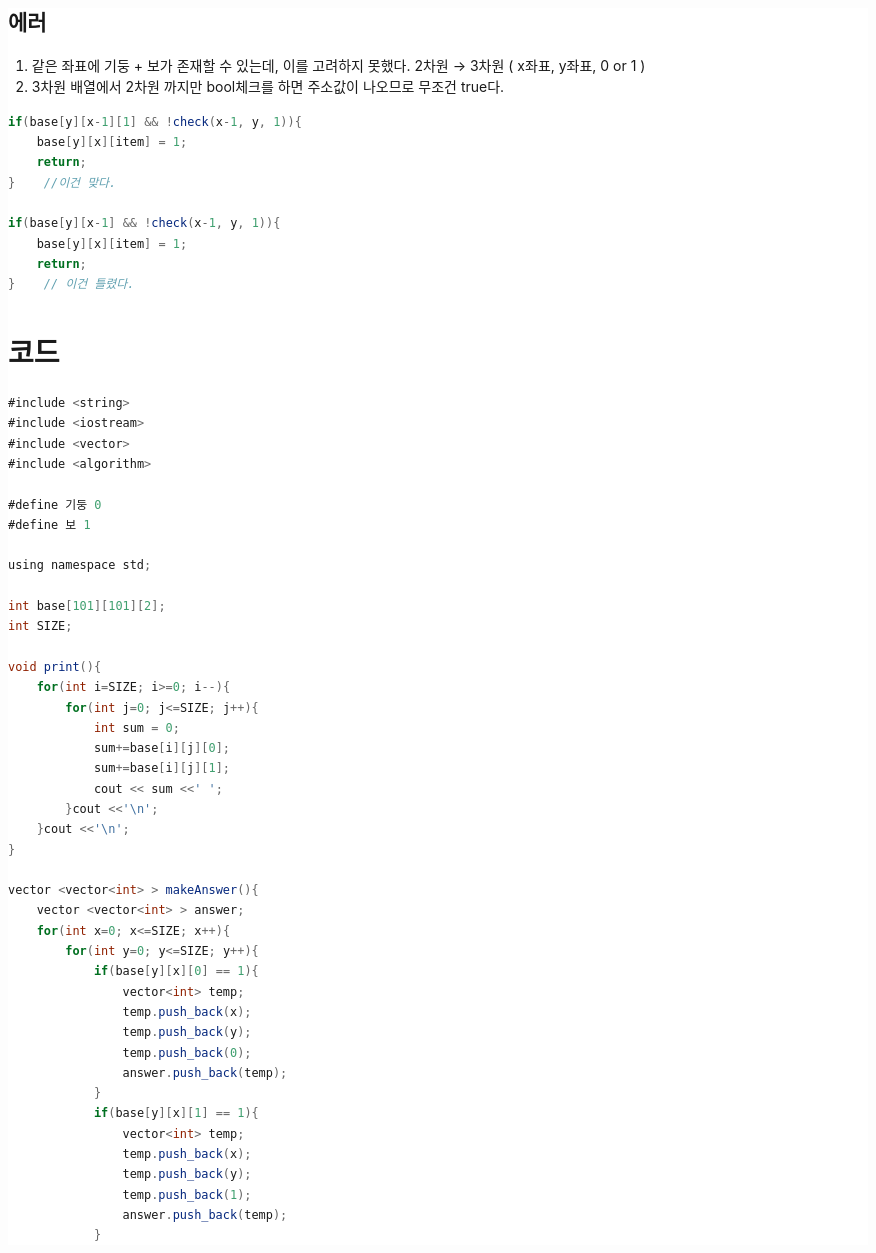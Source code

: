 ## 에러

1. 같은 좌표에 기둥 + 보가 존재할 수 있는데, 이를 고려하지 못했다.
2차원 → 3차원  ( x좌표, y좌표,  0 or 1 )
2. 3차원 배열에서  2차원 까지만 bool체크를 하면 주소값이 나오므로 무조건 true다.

```java
if(base[y][x-1][1] && !check(x-1, y, 1)){
    base[y][x][item] = 1;    
    return;  
}    //이건 맞다.

if(base[y][x-1] && !check(x-1, y, 1)){
    base[y][x][item] = 1;    
    return;  
}    // 이건 틀렸다.
```

# 코드

```java
#include <string>
#include <iostream>
#include <vector>
#include <algorithm>

#define 기둥 0
#define 보 1

using namespace std;

int base[101][101][2];
int SIZE;

void print(){
    for(int i=SIZE; i>=0; i--){
        for(int j=0; j<=SIZE; j++){
            int sum = 0;
            sum+=base[i][j][0];
            sum+=base[i][j][1];
            cout << sum <<' ';
        }cout <<'\n';
    }cout <<'\n';
}

vector <vector<int> > makeAnswer(){
    vector <vector<int> > answer;
    for(int x=0; x<=SIZE; x++){
        for(int y=0; y<=SIZE; y++){
            if(base[y][x][0] == 1){
                vector<int> temp;
                temp.push_back(x);
                temp.push_back(y);
                temp.push_back(0);
                answer.push_back(temp);
            }
            if(base[y][x][1] == 1){
                vector<int> temp;
                temp.push_back(x);
                temp.push_back(y);
                temp.push_back(1);
                answer.push_back(temp);
            }
```